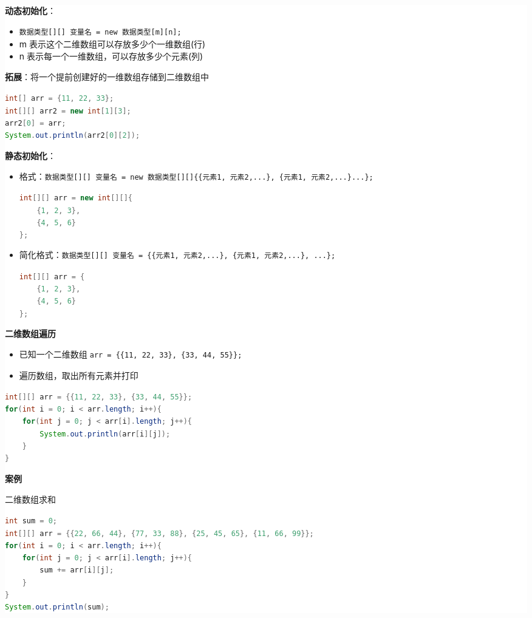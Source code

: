 **动态初始化**：

- `数据类型[][] 变量名 = new 数据类型[m][n];`
- m 表示这个二维数组可以存放多少个一维数组(行)
- n 表示每一个一维数组，可以存放多少个元素(列)

**拓展**：将一个提前创建好的一维数组存储到二维数组中

```java
int[] arr = {11, 22, 33};
int[][] arr2 = new int[1][3];
arr2[0] = arr;
System.out.println(arr2[0][2]);
```

**静态初始化**：

- 格式：`数据类型[][] 变量名 = new 数据类型[][]{{元素1, 元素2,...}, {元素1, 元素2,...}...};`

  ```java
  int[][] arr = new int[][]{
      {1, 2, 3}, 
      {4, 5, 6}
  };
  ```

- 简化格式：`数据类型[][] 变量名 = {{元素1, 元素2,...}, {元素1, 元素2,...}, ...};`

  ```java
  int[][] arr = {
      {1, 2, 3}, 
      {4, 5, 6}
  };
  ```

**二维数组遍历**

- 已知一个二维数组 `arr = {{11, 22, 33}, {33, 44, 55}};`

- 遍历数组，取出所有元素并打印

```java
int[][] arr = {{11, 22, 33}, {33, 44, 55}};
for(int i = 0; i < arr.length; i++){
    for(int j = 0; j < arr[i].length; j++){
        System.out.println(arr[i][j]);
    }
}
```

**案例**

二维数组求和

```java
int sum = 0;
int[][] arr = {{22, 66, 44}, {77, 33, 88}, {25, 45, 65}, {11, 66, 99}};
for(int i = 0; i < arr.length; i++){
    for(int j = 0; j < arr[i].length; j++){
        sum += arr[i][j];
    }
}
System.out.println(sum);
```
